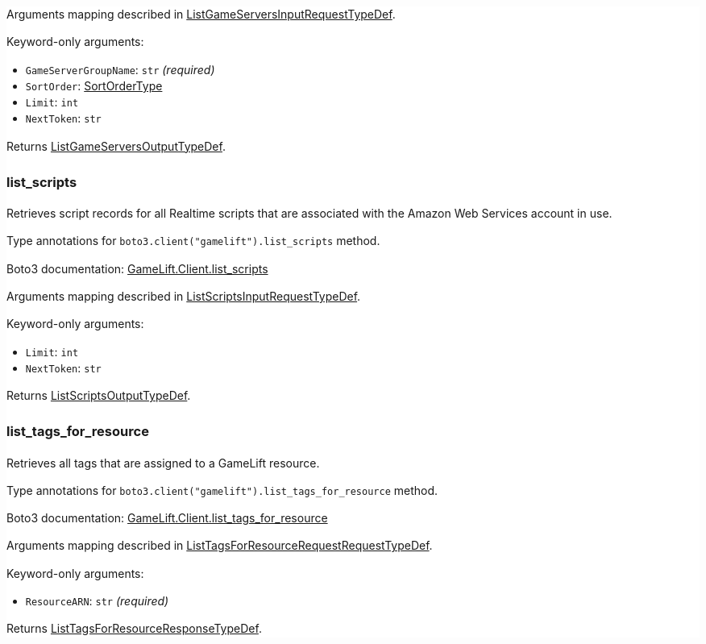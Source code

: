 Arguments mapping described in
[ListGameServersInputRequestTypeDef](./type_defs.md#listgameserversinputrequesttypedef).

Keyword-only arguments:

- `GameServerGroupName`: `str` *(required)*
- `SortOrder`: [SortOrderType](./literals.md#sortordertype)
- `Limit`: `int`
- `NextToken`: `str`

Returns
[ListGameServersOutputTypeDef](./type_defs.md#listgameserversoutputtypedef).

<a id="list\_scripts"></a>

### list_scripts

Retrieves script records for all Realtime scripts that are associated with the
Amazon Web Services account in use.

Type annotations for `boto3.client("gamelift").list_scripts` method.

Boto3 documentation:
[GameLift.Client.list_scripts](https://boto3.amazonaws.com/v1/documentation/api/latest/reference/services/gamelift.html#GameLift.Client.list_scripts)

Arguments mapping described in
[ListScriptsInputRequestTypeDef](./type_defs.md#listscriptsinputrequesttypedef).

Keyword-only arguments:

- `Limit`: `int`
- `NextToken`: `str`

Returns [ListScriptsOutputTypeDef](./type_defs.md#listscriptsoutputtypedef).

<a id="list\_tags\_for\_resource"></a>

### list_tags_for_resource

Retrieves all tags that are assigned to a GameLift resource.

Type annotations for `boto3.client("gamelift").list_tags_for_resource` method.

Boto3 documentation:
[GameLift.Client.list_tags_for_resource](https://boto3.amazonaws.com/v1/documentation/api/latest/reference/services/gamelift.html#GameLift.Client.list_tags_for_resource)

Arguments mapping described in
[ListTagsForResourceRequestRequestTypeDef](./type_defs.md#listtagsforresourcerequestrequesttypedef).

Keyword-only arguments:

- `ResourceARN`: `str` *(required)*

Returns
[ListTagsForResourceResponseTypeDef](./type_defs.md#listtagsforresourceresponsetypedef).

<a id="put\_scaling\_policy"></a>
